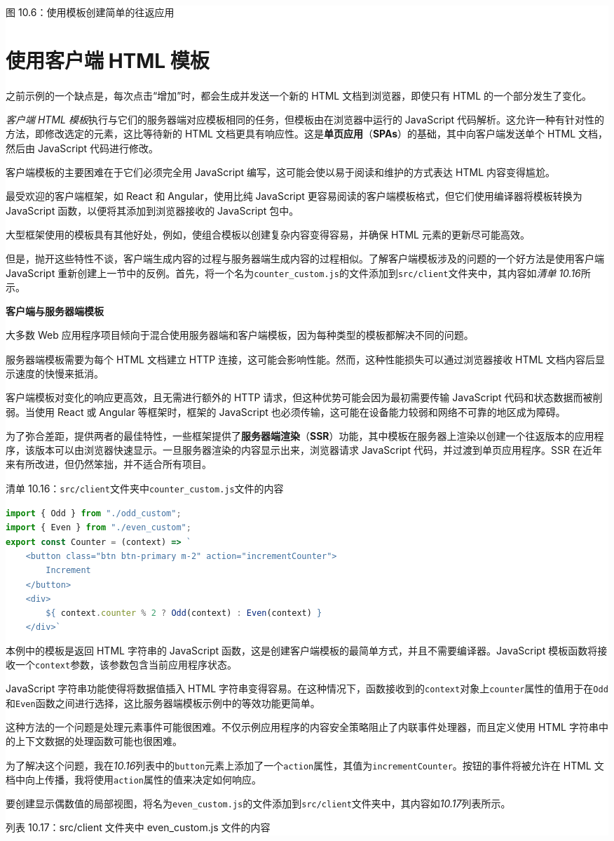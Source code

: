 图 10.6：使用模板创建简单的往返应用

# 使用客户端 HTML 模板

之前示例的一个缺点是，每次点击“增加”时，都会生成并发送一个新的 HTML 文档到浏览器，即使只有 HTML 的一个部分发生了变化。

*客户端 HTML 模板*执行与它们的服务器端对应模板相同的任务，但模板由在浏览器中运行的 JavaScript 代码解析。这允许一种有针对性的方法，即修改选定的元素，这比等待新的 HTML 文档更具有响应性。这是**单页应用**（**SPAs**）的基础，其中向客户端发送单个 HTML 文档，然后由 JavaScript 代码进行修改。

客户端模板的主要困难在于它们必须完全用 JavaScript 编写，这可能会使以易于阅读和维护的方式表达 HTML 内容变得尴尬。

最受欢迎的客户端框架，如 React 和 Angular，使用比纯 JavaScript 更容易阅读的客户端模板格式，但它们使用编译器将模板转换为 JavaScript 函数，以便将其添加到浏览器接收的 JavaScript 包中。

大型框架使用的模板具有其他好处，例如，使组合模板以创建复杂内容变得容易，并确保 HTML 元素的更新尽可能高效。

但是，抛开这些特性不谈，客户端生成内容的过程与服务器端生成内容的过程相似。了解客户端模板涉及的问题的一个好方法是使用客户端 JavaScript 重新创建上一节中的反例。首先，将一个名为`counter_custom.js`的文件添加到`src/client`文件夹中，其内容如*清单 10.16*所示。

**客户端与服务器端模板**

大多数 Web 应用程序项目倾向于混合使用服务器端和客户端模板，因为每种类型的模板都解决不同的问题。

服务器端模板需要为每个 HTML 文档建立 HTTP 连接，这可能会影响性能。然而，这种性能损失可以通过浏览器接收 HTML 文档内容后显示速度的快慢来抵消。

客户端模板对变化的响应更高效，且无需进行额外的 HTTP 请求，但这种优势可能会因为最初需要传输 JavaScript 代码和状态数据而被削弱。当使用 React 或 Angular 等框架时，框架的 JavaScript 也必须传输，这可能在设备能力较弱和网络不可靠的地区成为障碍。

为了弥合差距，提供两者的最佳特性，一些框架提供了**服务器端渲染**（**SSR**）功能，其中模板在服务器上渲染以创建一个往返版本的应用程序，该版本可以由浏览器快速显示。一旦服务器渲染的内容显示出来，浏览器请求 JavaScript 代码，并过渡到单页应用程序。SSR 在近年来有所改进，但仍然笨拙，并不适合所有项目。

清单 10.16：`src/client`文件夹中`counter_custom.js`文件的内容

```js
import { Odd } from "./odd_custom";
import { Even } from "./even_custom";
export const Counter = (context) => `
    <button class="btn btn-primary m-2" action="incrementCounter">
        Increment
    </button>
    <div>
        ${ context.counter % 2 ? Odd(context) : Even(context) }
    </div>` 
```

本例中的模板是返回 HTML 字符串的 JavaScript 函数，这是创建客户端模板的最简单方式，并且不需要编译器。JavaScript 模板函数将接收一个`context`参数，该参数包含当前应用程序状态。

JavaScript 字符串功能使得将数据值插入 HTML 字符串变得容易。在这种情况下，函数接收到的`context`对象上`counter`属性的值用于在`Odd`和`Even`函数之间进行选择，这比服务器端模板示例中的等效功能更简单。

这种方法的一个问题是处理元素事件可能很困难。不仅示例应用程序的内容安全策略阻止了内联事件处理器，而且定义使用 HTML 字符串中的上下文数据的处理函数可能也很困难。

为了解决这个问题，我在*10.16*列表中的`button`元素上添加了一个`action`属性，其值为`incrementCounter`。按钮的事件将被允许在 HTML 文档中向上传播，我将使用`action`属性的值来决定如何响应。

要创建显示偶数值的局部视图，将名为`even_custom.js`的文件添加到`src/client`文件夹中，其内容如*10.17*列表所示。

列表 10.17：src/client 文件夹中 even_custom.js 文件的内容
